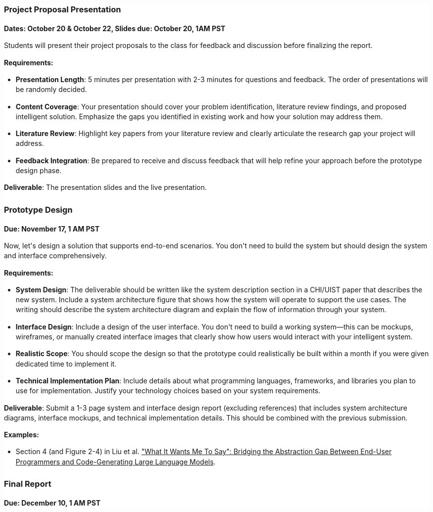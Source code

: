 ### Project Proposal Presentation
**Dates: October 20 & October 22, Slides due: October 20, 1AM PST**

Students will present their project proposals to the class for feedback and discussion before finalizing the report.

**Requirements:**

- **Presentation Length**: 5 minutes per presentation with 2-3 minutes for questions and feedback. The order of presentations will be randomly decided.

- **Content Coverage**: Your presentation should cover your problem identification, literature review findings, and proposed intelligent solution. Emphasize the gaps you identified in existing work and how your solution may address them.

- **Literature Review**: Highlight key papers from your literature review and clearly articulate the research gap your project will address.

- **Feedback Integration**: Be prepared to receive and discuss feedback that will help refine your approach before the prototype design phase.

**Deliverable**: The presentation slides and the live presentation.

### Prototype Design
**Due: November 17, 1 AM PST**  

Now, let's design a solution that supports end-to-end scenarios. You don't need to build the system but should design the system and interface comprehensively.

**Requirements:**

- **System Design**: The deliverable should be written like the system description section in a CHI/UIST paper that describes the new system. Include a system architecture figure that shows how the system will operate to support the use cases. The writing should describe the system architecture diagram and explain the flow of information through your system.

- **Interface Design**: Include a design of the user interface. You don't need to build a working system—this can be mockups, wireframes, or manually created interface images that clearly show how users would interact with your intelligent system.

- **Realistic Scope**: You should scope the design so that the prototype could realistically be built within a month if you were given dedicated time to implement it.

- **Technical Implementation Plan**: Include details about what programming languages, frameworks, and libraries you plan to use for implementation. Justify your technology choices based on your system requirements.

**Deliverable**: Submit a 1-3 page system and interface design report (excluding references) that includes system architecture diagrams, interface mockups, and technical implementation details. This should be combined with the previous submission.

**Examples:**
- Section 4 (and Figure 2-4) in Liu et al. ["What It Wants Me To Say": Bridging the Abstraction Gap Between End-User Programmers and Code-Generating Large Language Models](https://arxiv.org/pdf/2304.06597).

### Final Report
**Due: December 10, 1 AM PST**  
